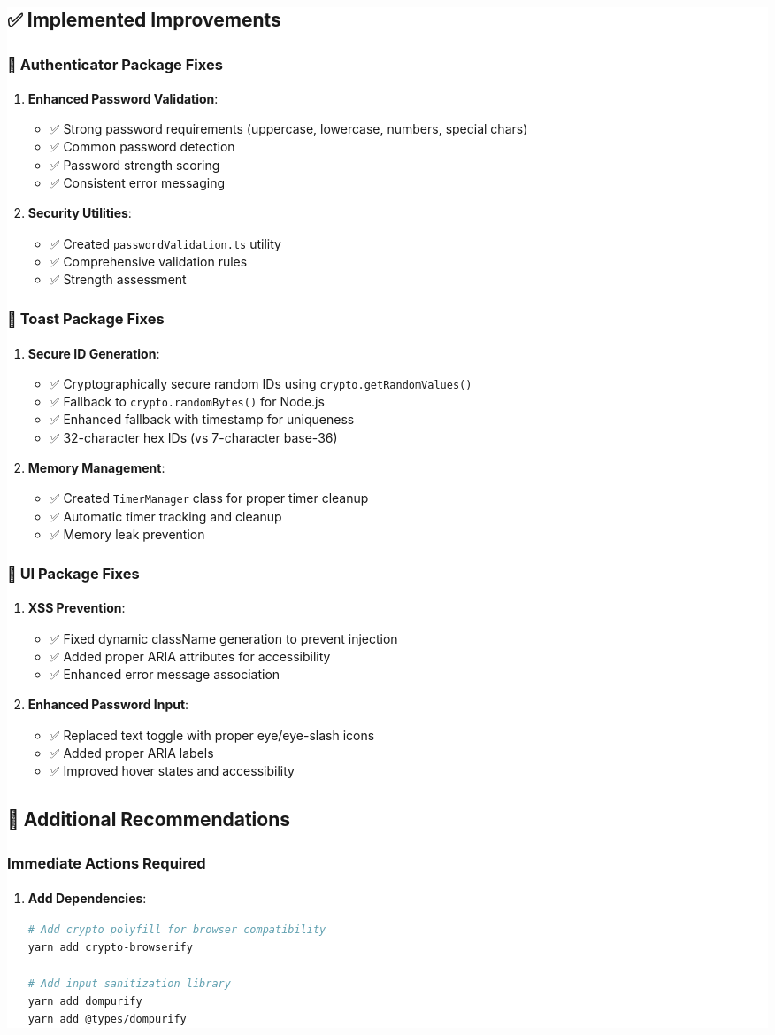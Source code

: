 ## ✅ Implemented Improvements

### 🔐 **Authenticator Package Fixes**

1. **Enhanced Password Validation**:

   - ✅ Strong password requirements (uppercase, lowercase, numbers, special chars)
   - ✅ Common password detection
   - ✅ Password strength scoring
   - ✅ Consistent error messaging

2. **Security Utilities**:
   - ✅ Created `passwordValidation.ts` utility
   - ✅ Comprehensive validation rules
   - ✅ Strength assessment

### 🍞 **Toast Package Fixes**

1. **Secure ID Generation**:

   - ✅ Cryptographically secure random IDs using `crypto.getRandomValues()`
   - ✅ Fallback to `crypto.randomBytes()` for Node.js
   - ✅ Enhanced fallback with timestamp for uniqueness
   - ✅ 32-character hex IDs (vs 7-character base-36)

2. **Memory Management**:
   - ✅ Created `TimerManager` class for proper timer cleanup
   - ✅ Automatic timer tracking and cleanup
   - ✅ Memory leak prevention

### 🎨 **UI Package Fixes**

1. **XSS Prevention**:

   - ✅ Fixed dynamic className generation to prevent injection
   - ✅ Added proper ARIA attributes for accessibility
   - ✅ Enhanced error message association

2. **Enhanced Password Input**:
   - ✅ Replaced text toggle with proper eye/eye-slash icons
   - ✅ Added proper ARIA labels
   - ✅ Improved hover states and accessibility

## 🔧 Additional Recommendations

### **Immediate Actions Required**

1. **Add Dependencies**:

   ```bash
   # Add crypto polyfill for browser compatibility
   yarn add crypto-browserify

   # Add input sanitization library
   yarn add dompurify
   yarn add @types/dompurify
   ```
